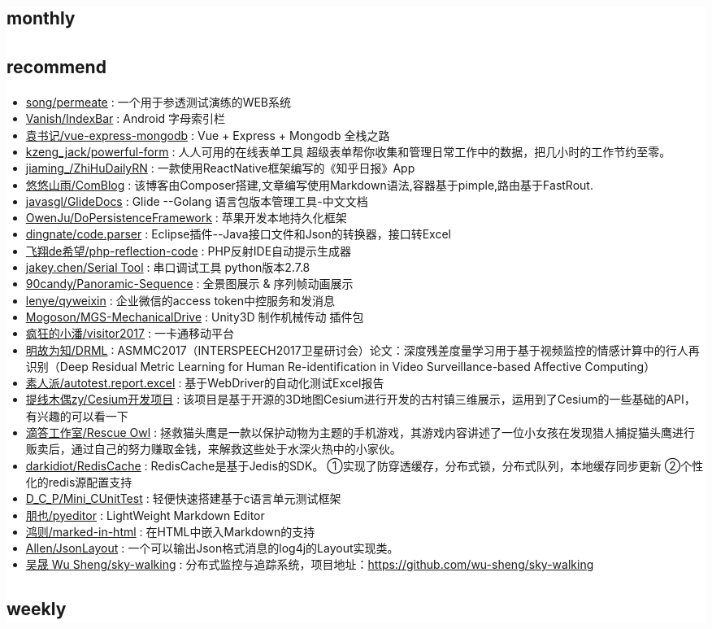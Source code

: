 
## monthly



## recommend

- [song/permeate](http://git.oschina.net/songboy/permeate) : 一个用于参透测试演练的WEB系统
- [Vanish/IndexBar](http://git.oschina.net/vanish136/IndexBar) : Android 字母索引栏
- [袁书记/vue-express-mongodb](http://git.oschina.net/bossyuan/vue-express-mongodb) : Vue + Express + Mongodb 全栈之路
- [kzeng_jack/powerful-form](http://git.oschina.net/kzeng/powerful-form) : 人人可用的在线表单工具 超级表单帮你收集和管理日常工作中的数据，把几小时的工作节约至零。
- [jiaming_/ZhiHuDailyRN](http://git.oschina.net/null_711_9174/zhihudailyrn) : 一款使用ReactNative框架编写的《知乎日报》App
- [悠悠山雨/ComBlog](http://git.oschina.net/shanyu/comblog) : 该博客由Composer搭建,文章编写使用Markdown语法,容器基于pimple,路由基于FastRout.
- [javasgl/GlideDocs](http://git.oschina.net/javasgl/GlideDocs) : Glide --Golang 语言包版本管理工具-中文文档
- [OwenJu/DoPersistenceFramework](http://git.oschina.net/juwenz/DoPersistenceFramework) : 苹果开发本地持久化框架
- [dingnate/code.parser](http://git.oschina.net/dingnate/code-parser) : Eclipse插件--Java接口文件和Json的转换器，接口转Excel
- [飞翔de希望/php-reflection-code](http://git.oschina.net/flyhope/php-reflection-code) : PHP反射IDE自动提示生成器
- [jakey.chen/Serial Tool](http://git.oschina.net/jakey.chen/Serial-Tool) : 串口调试工具 python版本2.7.8
- [90candy/Panoramic-Sequence](http://git.oschina.net/candy90/Panoramic-Sequence) : 全景图展示 & 序列帧动画展示
- [lenye/qyweixin](http://git.oschina.net/lenye/qyweixin) : 企业微信的access token中控服务和发消息
- [Mogoson/MGS-MechanicalDrive](http://git.oschina.net/Mogoson/mgs-mechanicaldrive) : Unity3D 制作机械传动 插件包
- [疯狂的小潘/visitor2017](http://git.oschina.net/panmingzhi/visitor2017) : 一卡通移动平台
- [明故为知/DRML](http://git.oschina.net/lmy0217/DRML) : ASMMC2017（INTERSPEECH2017卫星研讨会）论文：深度残差度量学习用于基于视频监控的情感计算中的行人再识别（Deep Residual Metric Learning for Human Re-identification in Video Surveillance-based Affective Computing）
- [素人派/autotest.report.excel](http://git.oschina.net/arch2surenpi/autotest.report.excel) : 基于WebDriver的自动化测试Excel报告
- [提线木偶zy/Cesium开发项目](http://git.oschina.net/tixianmuou/cesium) : 该项目是基于开源的3D地图Cesium进行开发的古村镇三维展示，运用到了Cesium的一些基础的API，有兴趣的可以看一下
- [滴答工作室/Rescue Owl](http://git.oschina.net/TickStudio/rescue-owl) : 拯救猫头鹰是一款以保护动物为主题的手机游戏，其游戏内容讲述了一位小女孩在发现猎人捕捉猫头鹰进行贩卖后，通过自己的努力赚取金钱，来解救这些处于水深火热中的小家伙。
- [darkidiot/RedisCache](http://git.oschina.net/darkidiot/RedisCache) : RedisCache是基于Jedis的SDK。 ①实现了防穿透缓存，分布式锁，分布式队列，本地缓存同步更新 ②个性化的redis源配置支持
- [D_C_P/Mini_CUnitTest](http://git.oschina.net/dcp_483/minicunittest) : 轻便快速搭建基于c语言单元测试框架
- [朋也/pyeditor](http://git.oschina.net/tomoya/pyeditor) : LightWeight Markdown Editor
- [鸿则/marked-in-html](http://git.oschina.net/hungtcs/marked-in-html) : 在HTML中嵌入Markdown的支持
- [Allen/JsonLayout](http://git.oschina.net/hotlcc/jsonlayout) : 一个可以输出Json格式消息的log4j的Layout实现类。
- [吴晟 Wu Sheng/sky-walking](http://git.oschina.net/wu-sheng/sky-walking) : 分布式监控与追踪系统，项目地址：https://github.com/wu-sheng/sky-walking


## weekly

